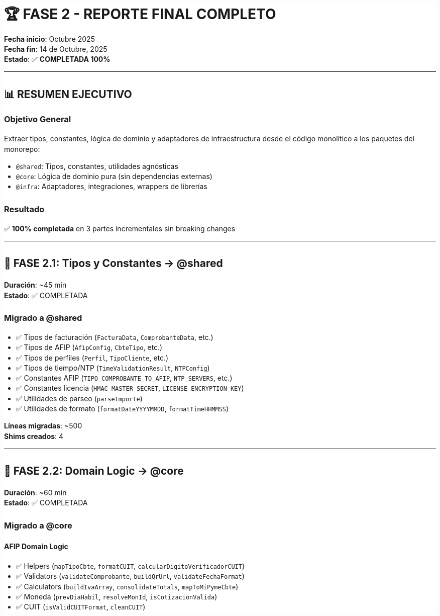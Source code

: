 # 🏆 FASE 2 - REPORTE FINAL COMPLETO

**Fecha inicio**: Octubre 2025  
**Fecha fin**: 14 de Octubre, 2025  
**Estado**: ✅ **COMPLETADA 100%**

---

## 📊 RESUMEN EJECUTIVO

### Objetivo General
Extraer tipos, constantes, lógica de dominio y adaptadores de infraestructura desde el código monolítico a los paquetes del monorepo:
- `@shared`: Tipos, constantes, utilidades agnósticas
- `@core`: Lógica de dominio pura (sin dependencias externas)
- `@infra`: Adaptadores, integraciones, wrappers de librerías

### Resultado
✅ **100% completada** en 3 partes incrementales sin breaking changes

---

## 🎯 FASE 2.1: Tipos y Constantes → @shared

**Duración**: ~45 min  
**Estado**: ✅ COMPLETADA

### Migrado a @shared
- ✅ Tipos de facturación (`FacturaData`, `ComprobanteData`, etc.)
- ✅ Tipos de AFIP (`AfipConfig`, `CbteTipo`, etc.)
- ✅ Tipos de perfiles (`Perfil`, `TipoCliente`, etc.)
- ✅ Tipos de tiempo/NTP (`TimeValidationResult`, `NTPConfig`)
- ✅ Constantes AFIP (`TIPO_COMPROBANTE_TO_AFIP`, `NTP_SERVERS`, etc.)
- ✅ Constantes licencia (`HMAC_MASTER_SECRET`, `LICENSE_ENCRYPTION_KEY`)
- ✅ Utilidades de parseo (`parseImporte`)
- ✅ Utilidades de formato (`formatDateYYYYMMDD`, `formatTimeHHMMSS`)

**Líneas migradas**: ~500  
**Shims creados**: 4

---

## 🎯 FASE 2.2: Domain Logic → @core

**Duración**: ~60 min  
**Estado**: ✅ COMPLETADA

### Migrado a @core

#### AFIP Domain Logic
- ✅ Helpers (`mapTipoCbte`, `formatCUIT`, `calcularDigitoVerificadorCUIT`)
- ✅ Validators (`validateComprobante`, `buildQrUrl`, `validateFechaFormat`)
- ✅ Calculators (`buildIvaArray`, `consolidateTotals`, `mapToMiPymeCbte`)
- ✅ Moneda (`prevDiaHabil`, `resolveMonId`, `isCotizacionValida`)
- ✅ CUIT (`isValidCUITFormat`, `cleanCUIT`)

